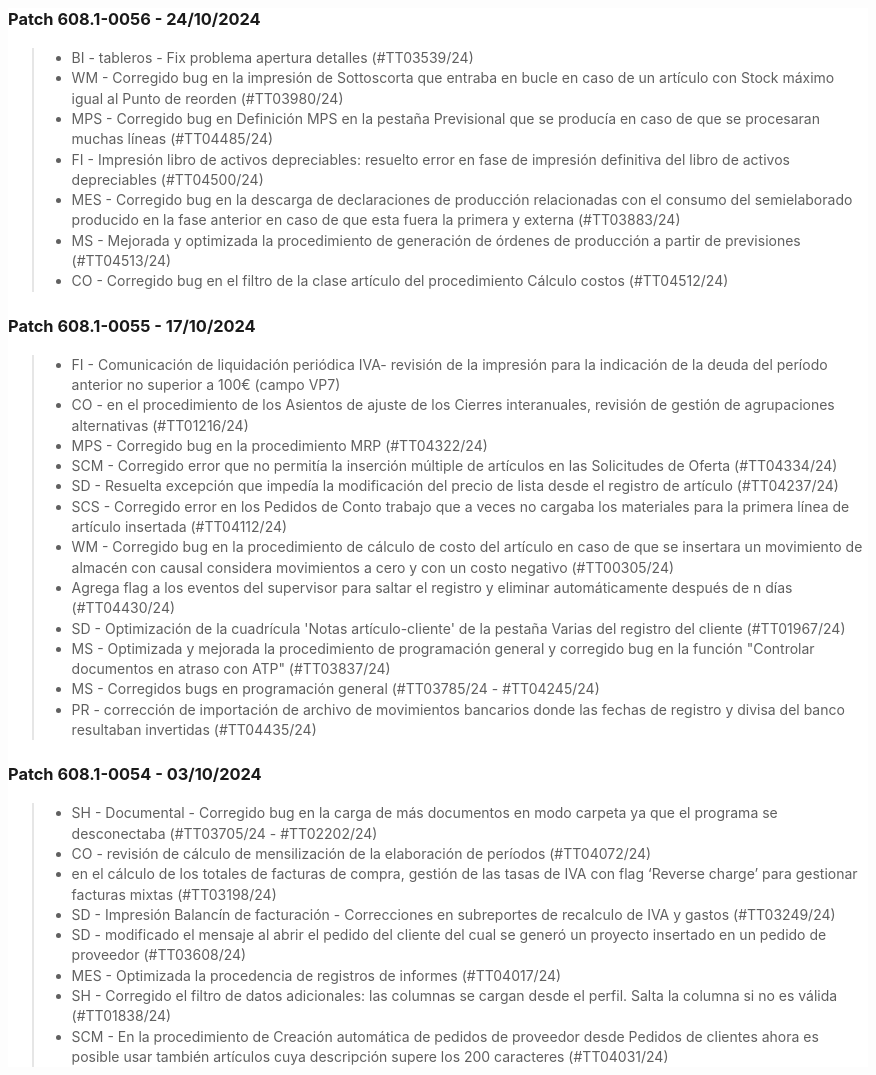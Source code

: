 ### Patch 608.1-0056 - 24/10/2024
> - BI - tableros - Fix problema apertura detalles (#TT03539/24)  
> - WM - Corregido bug en la impresión de Sottoscorta que entraba en bucle en caso de un artículo con Stock máximo igual al Punto de reorden (#TT03980/24)  
> - MPS - Corregido bug en Definición MPS en la pestaña Previsional que se producía en caso de que se procesaran muchas líneas (#TT04485/24)  
> - FI - Impresión libro de activos depreciables: resuelto error en fase de impresión definitiva del libro de activos depreciables (#TT04500/24)  
> - MES - Corregido bug en la descarga de declaraciones de producción relacionadas con el consumo del semielaborado producido en la fase anterior en caso de que esta fuera la primera y externa (#TT03883/24)  
> - MS - Mejorada y optimizada la procedimiento de generación de órdenes de producción a partir de previsiones (#TT04513/24)  
> - CO - Corregido bug en el filtro de la clase artículo del procedimiento Cálculo costos (#TT04512/24)  

### Patch 608.1-0055 - 17/10/2024
> - FI - Comunicación de liquidación periódica IVA- revisión de la impresión para la indicación de la deuda del período anterior no superior a 100€ (campo VP7)  
> - CO - en el procedimiento de los Asientos de ajuste de los Cierres interanuales, revisión de gestión de agrupaciones alternativas (#TT01216/24)  
> - MPS - Corregido bug en la procedimiento MRP (#TT04322/24)  
> - SCM - Corregido error que no permitía la inserción múltiple de artículos en las Solicitudes de Oferta (#TT04334/24)  
> - SD - Resuelta excepción que impedía la modificación del precio de lista desde el registro de artículo (#TT04237/24)  
> - SCS - Corregido error en los Pedidos de Conto trabajo que a veces no cargaba los materiales para la primera línea de artículo insertada (#TT04112/24)  
> - WM - Corregido bug en la procedimiento de cálculo de costo del artículo en caso de que se insertara un movimiento de almacén con causal considera movimientos a cero y con un costo negativo (#TT00305/24)  
> - Agrega flag a los eventos del supervisor para saltar el registro y eliminar automáticamente después de n días (#TT04430/24)  
> - SD - Optimización de la cuadrícula 'Notas artículo-cliente' de la pestaña Varias del registro del cliente (#TT01967/24)  
> - MS - Optimizada y mejorada la procedimiento de programación general y corregido bug en la función "Controlar documentos en atraso con ATP" (#TT03837/24)  
> - MS - Corregidos bugs en programación general (#TT03785/24 - #TT04245/24)  
> - PR - corrección de importación de archivo de movimientos bancarios donde las fechas de registro y divisa del banco resultaban invertidas (#TT04435/24)  

### Patch 608.1-0054 - 03/10/2024  
> - SH - Documental - Corregido bug en la carga de más documentos en modo carpeta ya que el programa se desconectaba (#TT03705/24 - #TT02202/24)  
> - CO - revisión de cálculo de mensilización de la elaboración de períodos (#TT04072/24)  
> - en el cálculo de los totales de facturas de compra, gestión de las tasas de IVA con flag ‘Reverse charge’ para gestionar facturas mixtas (#TT03198/24)  
> - SD - Impresión Balancín de facturación - Correcciones en subreportes de recalculo de IVA y gastos (#TT03249/24)  
> - SD - modificado el mensaje al abrir el pedido del cliente del cual se generó un proyecto insertado en un pedido de proveedor (#TT03608/24)  
> - MES - Optimizada la procedencia de registros de informes (#TT04017/24)  
> - SH - Corregido el filtro de datos adicionales: las columnas se cargan desde el perfil. Salta la columna si no es válida (#TT01838/24)  
> - SCM - En la procedimiento de Creación automática de pedidos de proveedor desde Pedidos de clientes ahora es posible usar también artículos cuya descripción supere los 200 caracteres (#TT04031/24)  
